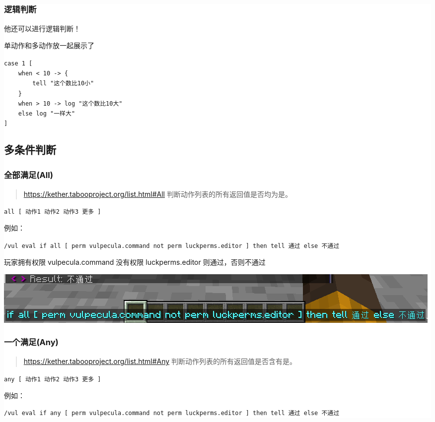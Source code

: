 ### 逻辑判断

他还可以进行逻辑判断！

单动作和多动作放一起展示了

```kether
case 1 [
    when < 10 -> {
        tell "这个数比10小"
    }
    when > 10 -> log "这个数比10大"
    else log "一样大"
]
```

## 多条件判断

### 全部满足(All)

> https://kether.tabooproject.org/list.html#All
> 判断动作列表的所有返回值是否均为是。

```kether
all [ 动作1 动作2 动作3 更多 ]
```

例如：

```text
/vul eval if all [ perm vulpecula.command not perm luckperms.editor ] then tell 通过 else 不通过
```

玩家拥有权限 vulpecula.command 没有权限 luckperms.editor 则通过，否则不通过

![](_images/if_2.png)

### 一个满足(Any)

> https://kether.tabooproject.org/list.html#Any
> 判断动作列表的所有返回值是否含有是。

```kether
any [ 动作1 动作2 动作3 更多 ]
```

例如：

```text
/vul eval if any [ perm vulpecula.command not perm luckperms.editor ] then tell 通过 else 不通过
```
